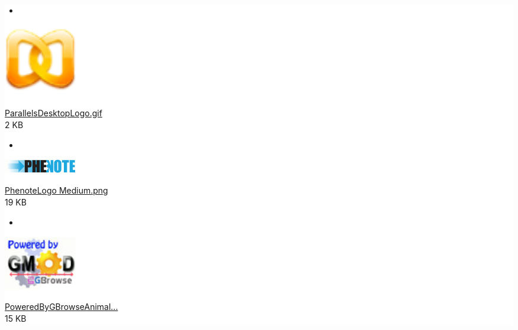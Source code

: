   

  

- 

  

  

  <a href="File:ParallelsDesktopLogo.gif" class="image"><img
  src="https://raw.githubusercontent.com/GMOD/gmod.github.io/main/mediawiki/images/5/51/ParallelsDesktopLogo.gif" width="120"
  height="120" alt="ParallelsDesktopLogo.gif" /></a>

  

  

  

  [ParallelsDesktopLogo.gif](File:ParallelsDesktopLogo.gif "File:ParallelsDesktopLogo.gif")  
  2 KB  

  

  

- 

  

  

  <a href="File:PhenoteLogo_Medium.png" class="image"><img
  src="https://raw.githubusercontent.com/GMOD/gmod.github.io/main/mediawiki/images/thumb/3/3d/PhenoteLogo_Medium.png/120px-PhenoteLogo_Medium.png"
  width="120" height="23" alt="PhenoteLogo Medium.png" /></a>

  

  

  

  [PhenoteLogo
  Medium.png](File:PhenoteLogo_Medium.png "File:PhenoteLogo Medium.png")  
  19 KB  

  

  

- 

  

  

  <a href="File:PoweredByGBrowseAnimalGenome2.jpg" class="image"><img
  src="https://raw.githubusercontent.com/GMOD/gmod.github.io/main/mediawiki/images/e/e6/PoweredByGBrowseAnimalGenome2.jpg"
  width="120" height="89" alt="PoweredByGBrowseAnimalGenome2.jpg" /></a>

  

  

  

  [PoweredByGBrowseAnimal...](File:PoweredByGBrowseAnimalGenome2.jpg "File:PoweredByGBrowseAnimalGenome2.jpg")  
  15 KB  
